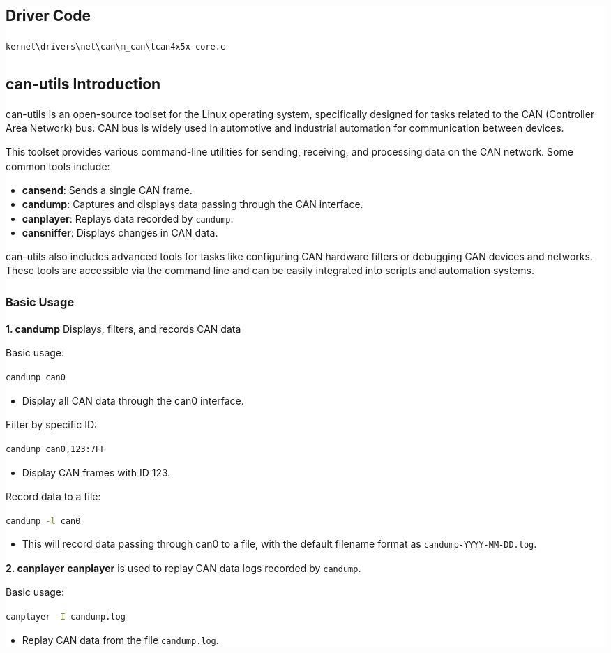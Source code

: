 ## Driver Code

  ```bash
kernel\drivers\net\can\m_can\tcan4x5x-core.c
  ```

## can-utils Introduction

can-utils is an open-source toolset for the Linux operating system, specifically designed for tasks related to the CAN (Controller Area Network) bus. CAN bus is widely used in automotive and industrial automation for communication between devices. 

This toolset provides various command-line utilities for sending, receiving, and processing data on the CAN network. Some common tools include:
- **cansend**: Sends a single CAN frame.
- **candump**: Captures and displays data passing through the CAN interface.
- **canplayer**: Replays data recorded by `candump`.
- **cansniffer**: Displays changes in CAN data.

can-utils also includes advanced tools for tasks like configuring CAN hardware filters or debugging CAN devices and networks. These tools are accessible via the command line and can be easily integrated into scripts and automation systems.

### Basic Usage
**1. candump**
Displays, filters, and records CAN data

Basic usage:

  ```bash
candump can0
  ```
- Display all CAN data through the can0 interface.

Filter by specific ID:

  ```bash
candump can0,123:7FF
  ```
- Display CAN frames with ID 123.

Record data to a file:
  ```bash
candump -l can0
  ```
- This will record data passing through can0 to a file, with the default filename format as `candump-YYYY-MM-DD.log`.


**2. canplayer**
**canplayer** is used to replay CAN data logs recorded by `candump`.


Basic usage:
  ```bash
canplayer -I candump.log
  ```
- Replay CAN data from the file `candump.log`.
